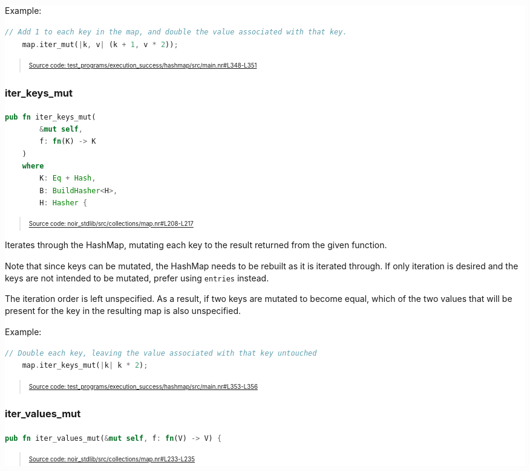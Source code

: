 Example:

```rust title="iter_mut_example" showLineNumbers 
// Add 1 to each key in the map, and double the value associated with that key.
    map.iter_mut(|k, v| (k + 1, v * 2));
```
> <sup><sub><a href="https://github.com/noir-lang/noir/blob/master/test_programs/execution_success/hashmap/src/main.nr#L348-L351" target="_blank" rel="noopener noreferrer">Source code: test_programs/execution_success/hashmap/src/main.nr#L348-L351</a></sub></sup>


### iter_keys_mut

```rust title="iter_keys_mut" showLineNumbers 
pub fn iter_keys_mut(
        &mut self,
        f: fn(K) -> K
    ) 
    where
        K: Eq + Hash,
        B: BuildHasher<H>,
        H: Hasher {
```
> <sup><sub><a href="https://github.com/noir-lang/noir/blob/master/noir_stdlib/src/collections/map.nr#L208-L217" target="_blank" rel="noopener noreferrer">Source code: noir_stdlib/src/collections/map.nr#L208-L217</a></sub></sup>


Iterates through the HashMap, mutating each key to the result returned from
the given function.

Note that since keys can be mutated, the HashMap needs to be rebuilt as it is iterated
through. If only iteration is desired and the keys are not intended to be mutated,
prefer using `entries` instead.

The iteration order is left unspecified. As a result, if two keys are mutated to become
equal, which of the two values that will be present for the key in the resulting map is also unspecified.

Example:

```rust title="iter_keys_mut_example" showLineNumbers 
// Double each key, leaving the value associated with that key untouched
    map.iter_keys_mut(|k| k * 2);
```
> <sup><sub><a href="https://github.com/noir-lang/noir/blob/master/test_programs/execution_success/hashmap/src/main.nr#L353-L356" target="_blank" rel="noopener noreferrer">Source code: test_programs/execution_success/hashmap/src/main.nr#L353-L356</a></sub></sup>


### iter_values_mut

```rust title="iter_values_mut" showLineNumbers 
pub fn iter_values_mut(&mut self, f: fn(V) -> V) {
```
> <sup><sub><a href="https://github.com/noir-lang/noir/blob/master/noir_stdlib/src/collections/map.nr#L233-L235" target="_blank" rel="noopener noreferrer">Source code: noir_stdlib/src/collections/map.nr#L233-L235</a></sub></sup>
